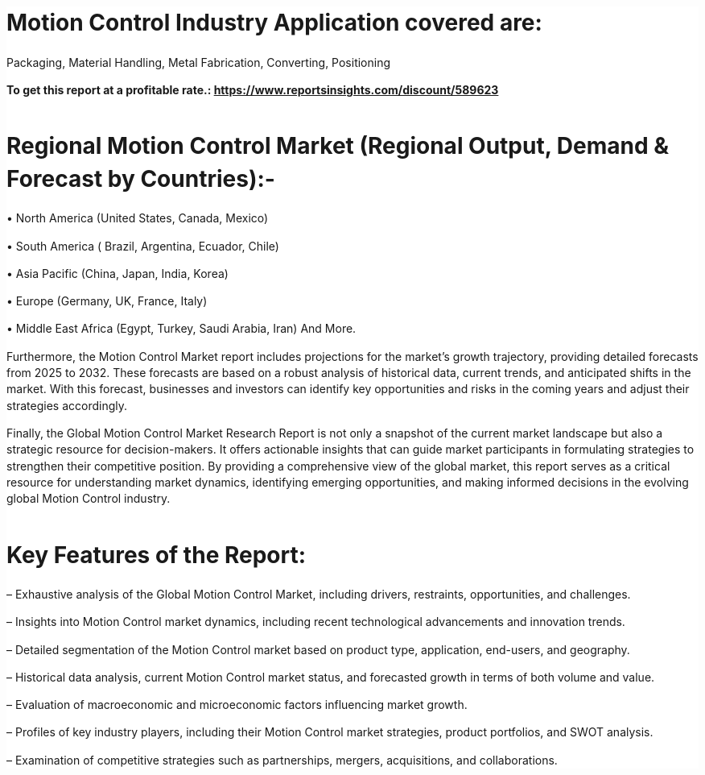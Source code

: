 # <strong>Motion Control Industry Application covered are:</strong>

Packaging, Material Handling, Metal Fabrication, Converting, Positioning

<strong>To get this report at a profitable rate.: <a href=https://www.reportsinsights.com/discount/589623>https://www.reportsinsights.com/discount/589623</a></strong>

# <strong>Regional Motion Control Market (Regional Output, Demand &amp; Forecast by Countries):-</strong>

• North America (United States, Canada, Mexico)

• South America ( Brazil, Argentina, Ecuador, Chile)

• Asia Pacific (China, Japan, India, Korea)

• Europe (Germany, UK, France, Italy)

• Middle East Africa (Egypt, Turkey, Saudi Arabia, Iran) And More.

Furthermore, the Motion Control Market report includes projections for the market’s growth trajectory, providing detailed forecasts from 2025 to 2032. These forecasts are based on a robust analysis of historical data, current trends, and anticipated shifts in the market. With this forecast, businesses and investors can identify key opportunities and risks in the coming years and adjust their strategies accordingly.

Finally, the Global Motion Control Market Research Report is not only a snapshot of the current market landscape but also a strategic resource for decision-makers. It offers actionable insights that can guide market participants in formulating strategies to strengthen their competitive position. By providing a comprehensive view of the global market, this report serves as a critical resource for understanding market dynamics, identifying emerging opportunities, and making informed decisions in the evolving global Motion Control industry.

# <strong>Key Features of the Report:</strong>

– Exhaustive analysis of the Global Motion Control Market, including drivers, restraints, opportunities, and challenges.

– Insights into Motion Control market dynamics, including recent technological advancements and innovation trends.

– Detailed segmentation of the Motion Control market based on product type, application, end-users, and geography.

– Historical data analysis, current Motion Control market status, and forecasted growth in terms of both volume and value.

– Evaluation of macroeconomic and microeconomic factors influencing market growth.

– Profiles of key industry players, including their Motion Control market strategies, product portfolios, and SWOT analysis.

– Examination of competitive strategies such as partnerships, mergers, acquisitions, and collaborations.
